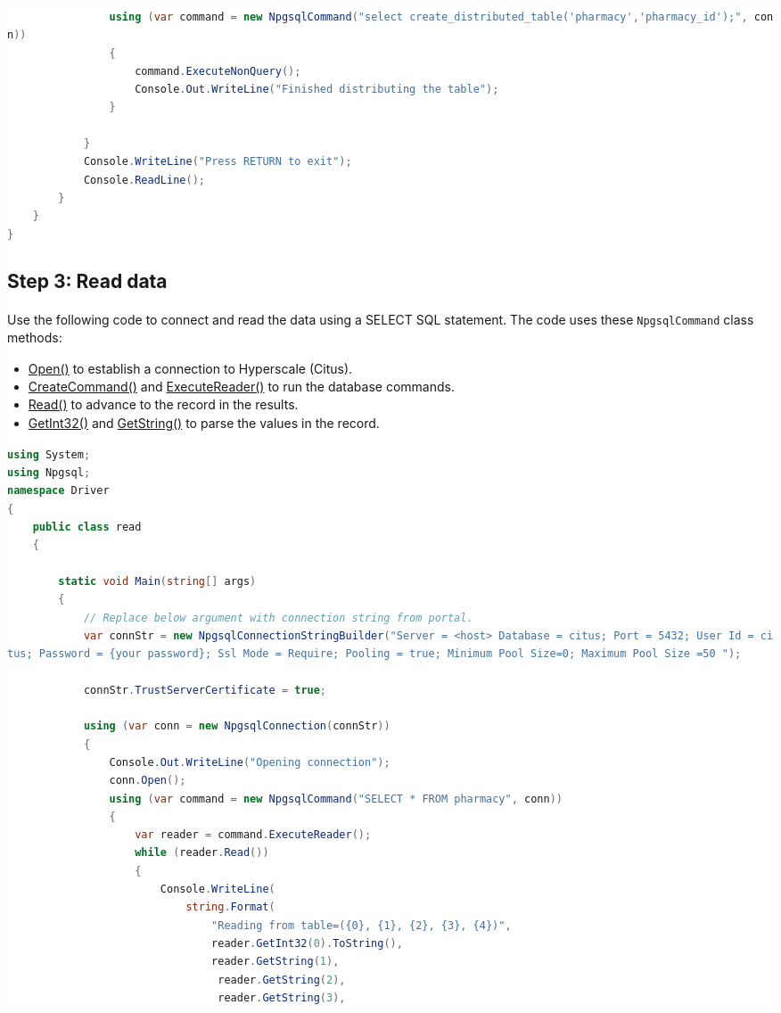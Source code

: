 ```csharp
                using (var command = new NpgsqlCommand("select create_distributed_table('pharmacy','pharmacy_id');", conn))
                {
                    command.ExecuteNonQuery();
                    Console.Out.WriteLine("Finished distributing the table");
                }

            }
            Console.WriteLine("Press RETURN to exit");
            Console.ReadLine();
        }
    }
}
```

## Step 3: Read data

Use the following code to connect and read the data using a SELECT SQL statement. The code uses these `NpgsqlCommand` class methods:

* [Open()](https://www.npgsql.org/doc/api/Npgsql.NpgsqlConnection.html#Npgsql_NpgsqlConnection_Open) to establish a connection to Hyperscale (Citus).
* [CreateCommand()](https://www.npgsql.org/doc/api/Npgsql.NpgsqlConnection.html#Npgsql_NpgsqlConnection_CreateCommand) and [ExecuteReader()](https://www.npgsql.org/doc/api/Npgsql.NpgsqlCommand.html#Npgsql_NpgsqlCommand_ExecuteReader) to run the database commands.
* [Read()](https://www.npgsql.org/doc/api/Npgsql.NpgsqlDataReader.html#Npgsql_NpgsqlDataReader_Read) to advance to the record in the results.
* [GetInt32()](https://www.npgsql.org/doc/api/Npgsql.NpgsqlDataReader.html#Npgsql_NpgsqlDataReader_GetInt32_System_Int32_) and [GetString()](https://www.npgsql.org/doc/api/Npgsql.NpgsqlDataReader.html#Npgsql_NpgsqlDataReader_GetString_System_Int32_) to parse the values in the record.

```csharp
using System;
using Npgsql;
namespace Driver
{
    public class read
    {

        static void Main(string[] args)
        {
            // Replace below argument with connection string from portal.
            var connStr = new NpgsqlConnectionStringBuilder("Server = <host> Database = citus; Port = 5432; User Id = citus; Password = {your password}; Ssl Mode = Require; Pooling = true; Minimum Pool Size=0; Maximum Pool Size =50 ");

            connStr.TrustServerCertificate = true;

            using (var conn = new NpgsqlConnection(connStr))
            {
                Console.Out.WriteLine("Opening connection");
                conn.Open();
                using (var command = new NpgsqlCommand("SELECT * FROM pharmacy", conn))
                {
                    var reader = command.ExecuteReader();
                    while (reader.Read())
                    {
                        Console.WriteLine(
                            string.Format(
                                "Reading from table=({0}, {1}, {2}, {3}, {4})",
                                reader.GetInt32(0).ToString(),
                                reader.GetString(1),
                                 reader.GetString(2),
                                 reader.GetString(3),
```